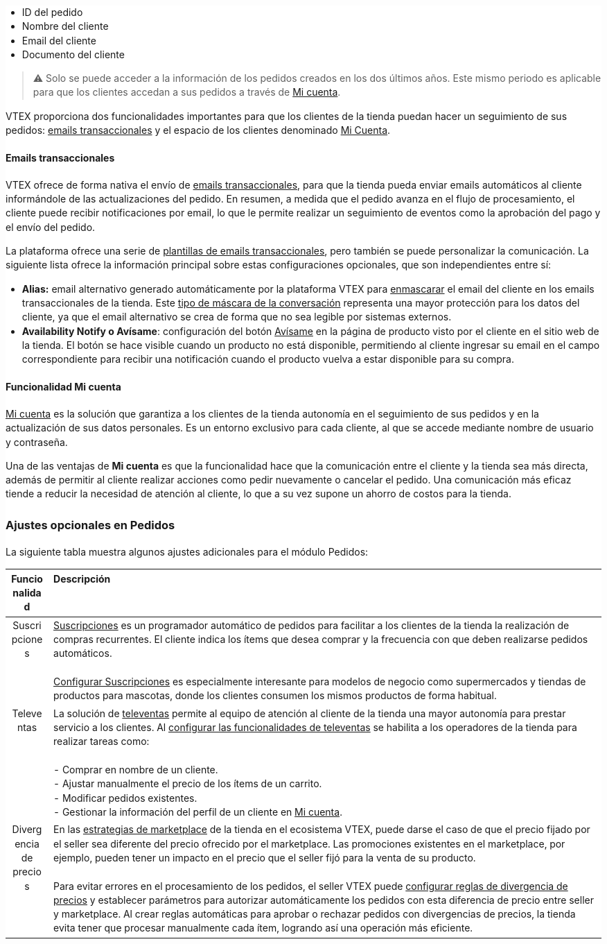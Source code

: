 - ID del pedido
- Nombre del cliente
- Email del cliente
- Documento del cliente

>⚠️ Solo se puede acceder a la información de los pedidos creados en los dos últimos años. Este mismo periodo es aplicable para que los clientes accedan a sus pedidos a través de [Mi cuenta]().

VTEX proporciona dos funcionalidades importantes para que los clientes de la tienda puedan hacer un seguimiento de sus pedidos: [emails transaccionales](#emails-transaccionales) y el espacio de los clientes denominado [Mi Cuenta](#funcionalidad-mi-cuenta).

#### Emails transaccionales

VTEX ofrece de forma nativa el envío de [emails transaccionales](https://help.vtex.com/es/tutorial/understanding-the-message-center--tutorials_84), para que la tienda pueda enviar emails automáticos al cliente informándole de las actualizaciones del pedido. En resumen, a medida que el pedido avanza en el flujo de procesamiento, el cliente puede recibir notificaciones por email, lo que le permite realizar un seguimiento de eventos como la aprobación del pago y el envío del pedido.

La plataforma ofrece una serie de [plantillas de emails transaccionales](https://help.vtex.com/es/tutorial/templates-de-emails-transacionais--3g2S2kqBOoSGcCaqMYK2my), pero también se puede personalizar la comunicación. La siguiente lista ofrece la información principal sobre estas configuraciones opcionales, que son independientes entre sí:

- **Alias:** email alternativo generado automáticamente por la plataforma VTEX para [enmascarar](https://help.vtex.com/es/tutorial/configuracoes-gerais--tutorials_194#tipo-de-mascara-de-conversa) el email del cliente en los emails transaccionales de la tienda. Este [tipo de máscara de la conversación](https://help.vtex.com/es/tutorial/configuracoes-gerais--tutorials_194#tipo-de-mascara-de-conversa) representa una mayor protección para los datos del cliente, ya que el email alternativo se crea de forma que no sea legible por sistemas externos.
- **Availability Notify o Avísame**: configuración del botón [Avísame](https://help.vtex.com/es/tutorial/configurar-a-opcao-avise-me--2VqVifQuf6Co2KG048Yu6e) en la página de producto visto por el cliente en el sitio web de la tienda. El botón se hace visible cuando un producto no está disponible, permitiendo al cliente ingresar su email en el campo correspondiente para recibir una notificación cuando el producto vuelva a estar disponible para su compra.

#### Funcionalidad Mi cuenta

[Mi cuenta](https://help.vtex.com/es/tutorial/como-funciona-mi-cuenta--2BQ3GiqhqGJTXsWVuio3Xh) es la solución que garantiza a los clientes de la tienda autonomía en el seguimiento de sus pedidos y en la actualización de sus datos personales. Es un entorno exclusivo para cada cliente, al que se accede mediante nombre de usuario y contraseña.

Una de las ventajas de **Mi cuenta** es que la funcionalidad hace que la comunicación entre el cliente y la tienda sea más directa, además de permitir al cliente realizar acciones como pedir nuevamente o cancelar el pedido. Una comunicación más eficaz tiende a reducir la necesidad de atención al cliente, lo que a su vez supone un ahorro de costos para la tienda.

### Ajustes opcionales en Pedidos

La siguiente tabla muestra algunos ajustes adicionales para el módulo Pedidos:

| **Funcionalidad** | **Descripción** |
| :---: | :--- |
| Suscripciones | [Suscripciones](https://help.vtex.com/es/tutorial/como-funciona-suscripciones--frequentlyAskedQuestions_4453) es un programador automático de pedidos para facilitar a los clientes de la tienda la realización de compras recurrentes. El cliente indica los ítems que desea comprar y la frecuencia con que deben realizarse pedidos automáticos.<br><br>[Configurar Suscripciones](https://help.vtex.com/es/tutorial/como-configurar-suscripciones--1FA9dfE7vJqxBna9Nft5Sj) es especialmente interesante para modelos de negocio como supermercados y tiendas de productos para mascotas, donde los clientes consumen los mismos productos de forma habitual. |
| Televentas | La solución de [televentas](https://help.vtex.com/es/tutorial/funcionalidades-de-televentas--UqhiccIRIK2KD0OqkzJaS) permite al equipo de atención al cliente de la tienda una mayor autonomía para prestar servicio a los clientes. Al [configurar las funcionalidades de televentas](https://help.vtex.com/es/tutorial/como-configurar-las-funcionalidades-de-televentas--76FNgQP2Glc4umMJ5Yr50R) se habilita a los operadores de la tienda para realizar tareas como:<br><br>- Comprar en nombre de un cliente.<br>- Ajustar manualmente el precio de los ítems de un carrito.<br>- Modificar pedidos existentes.<br>- Gestionar la información del perfil de un cliente en [Mi cuenta](#funcionalidad-mi-cuenta). |
| Divergencia de precios | En las [estrategias de marketplace](https://help.vtex.com/es/tutorial/estrategias-de-marketplace-en-vtex--tutorials_402) de la tienda en el ecosistema VTEX, puede darse el caso de que el precio fijado por el seller sea diferente del precio ofrecido por el marketplace. Las promociones existentes en el marketplace, por ejemplo, pueden tener un impacto en el precio que el seller fijó para la venta de su producto.<br><br>Para evitar errores en el procesamiento de los pedidos, el seller VTEX puede [configurar reglas de divergencia de precios](https://help.vtex.com/es/tutorial/configuracion-de-regla-de-divergencia-de-valores--awAKP0sS5J8jgLs2g7pPe) y establecer parámetros para autorizar automáticamente los pedidos con esta diferencia de precio entre seller y marketplace. Al crear reglas automáticas para aprobar o rechazar pedidos con divergencias de precios, la tienda evita tener que procesar manualmente cada ítem, logrando así una operación más eficiente. |

